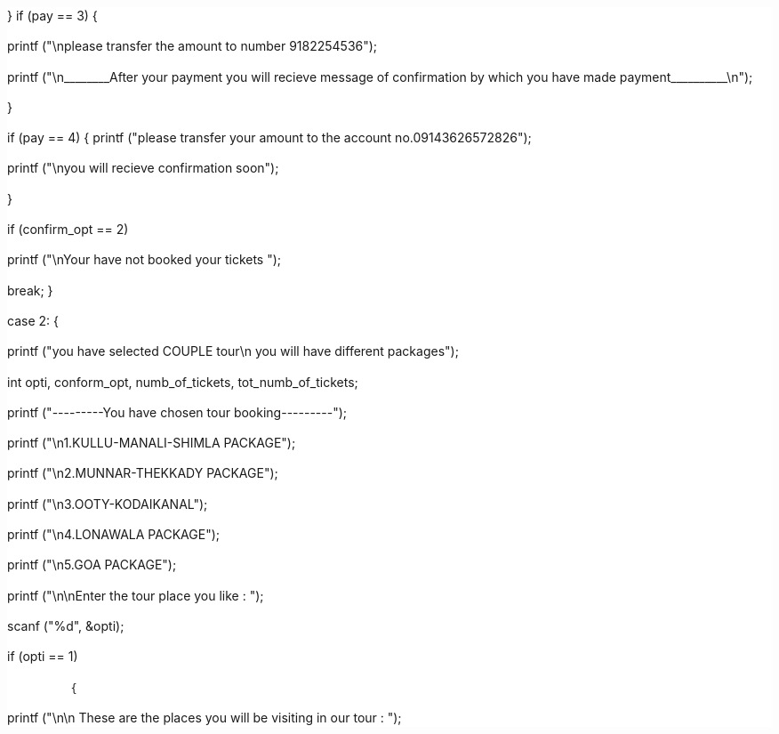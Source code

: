 }
		    if (pay == 3)
		      {
			
printf
			  ("\nplease transfer the amount to number 9182254536");
			
printf
			  ("\n________After your payment you will recieve message of confirmation by which you have made payment__________\n");
		      
}
		    
if (pay == 4)
		      {
			printf
			  ("please transfer your amount to the account no.09143626572826");
			
printf ("\nyou will recieve confirmation soon");
		      
}
		    
if (confirm_opt == 2)
		      
printf ("\nYour have not booked your tickets ");
		    
break;
		  }
		
case 2:
		  {
		    
printf
		      ("you have selected COUPLE tour\n you will have different packages");
		    
int opti, conform_opt, numb_of_tickets,
		      tot_numb_of_tickets;
		    
printf
		      ("---------You have chosen tour booking---------");
		    
printf ("\n1.KULLU-MANALI-SHIMLA PACKAGE");
		    
printf ("\n2.MUNNAR-THEKKADY PACKAGE");
		    
printf ("\n3.OOTY-KODAIKANAL");
		    
printf ("\n4.LONAWALA PACKAGE");
		    
printf ("\n5.GOA PACKAGE");
		    
printf ("\n\nEnter the tour place you like : ");
		    
scanf ("%d", &opti);
		    
if (opti == 1)
		      
		      {
			
printf
			  ("\n\n These are the places you will be visiting in our tour : ");
			